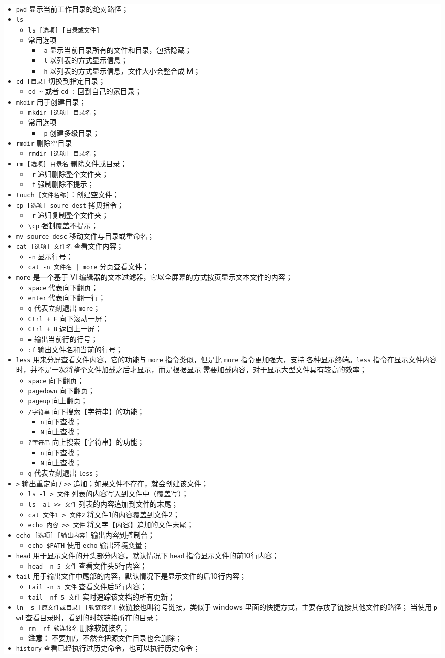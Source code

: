 - `pwd` 显示当前工作目录的绝对路径；
- `ls`
    + `ls [选项] [目录或文件]`
    + 常用选项
        * `-a` 显示当前目录所有的文件和目录，包括隐藏；
        * `-l` 以列表的方式显示信息；
        * `-h` 以列表的方式显示信息，文件大小会整合成 M；
- `cd [目录]` 切换到指定目录；
    + `cd ~` 或者 `cd :` 回到自己的家目录；
- `mkdir` 用于创建目录；
    + `mkdir [选项] 目录名`；
    + 常用选项
        * `-p` 创建多级目录；
- `rmdir` 删除空目录
    + `rmdir [选项] 目录名`；
- `rm [选项] 目录名` 删除文件或目录；
    + `-r` 递归删除整个文件夹；
    + `-f` 强制删除不提示；
- `touch [文件名称]`：创建空文件；
- `cp [选项] soure dest` 拷贝指令；
    + `-r` 递归复制整个文件夹；
    + `\cp` 强制覆盖不提示；
- `mv source desc` 移动文件与目录或重命名；
- `cat [选项] 文件名` 查看文件内容；
    + `-n` 显示行号；
    + `cat -n 文件名 | more` 分页查看文件；
- `more` 是一个基于 VI 编辑器的文本过滤器，它以全屏幕的方式按页显示文本文件的内容；
    + `space` 代表向下翻页；
    + `enter` 代表向下翻一行；
    + `q` 代表立刻退出 `more`；
    + `Ctrl + F` 向下滚动一屏；
    + `Ctrl + B` 返回上一屏；
    + `=` 输出当前行的行号；
    + `:f` 输出文件名和当前的行号；
- `less` 用来分屏查看文件内容，它的功能与 `more` 指令类似，但是比 `more` 指令更加强大，支持
各种显示终端。`less` 指令在显示文件内容时，并不是一次将整个文件加载之后才显示，而是根据显示
需要加载内容，对于显示大型文件具有较高的效率；
    + `space` 向下翻页；
    + `pagedown` 向下翻页；
    + `pageup` 向上翻页；
    + `/字符串` 向下搜索【字符串】的功能；
        * `n` 向下查找；
        * `N` 向上查找；
    + `?字符串` 向上搜索【字符串】的功能；
        * `n` 向下查找；
        * `N` 向上查找；
    + `q` 代表立刻退出 `less`；
- `>` 输出重定向 / `>>` 追加；如果文件不存在，就会创建该文件；
    + `ls -l > 文件` 列表的内容写入到文件中（覆盖写）；
    + `ls -al >> 文件` 列表的内容追加到文件的末尾；
    + `cat 文件1 > 文件2` 将文件1的内容覆盖到文件2；
    + `echo 内容 >> 文件` 将文字【内容】追加的文件末尾；
- `echo [选项] [输出内容]` 输出内容到控制台；
    + `echo $PATH` 使用 `echo` 输出环境变量；
- `head` 用于显示文件的开头部分内容，默认情况下 `head` 指令显示文件的前10行内容；
    + `head -n 5 文件` 查看文件头5行内容；
- `tail` 用于输出文件中尾部的内容，默认情况下是显示文件的后10行内容；
    + `tail -n 5 文件` 查看文件后5行内容；
    + `tail -nf 5 文件` 实时追踪该文档的所有更新；
- `ln -s [原文件或目录] [软链接名]` 软链接也叫符号链接，类似于 windows 里面的快捷方式，主要存放了链接其他文件的路径；
当使用 `pwd` 查看目录时，看到的时软链接所在的目录；
    + `rm -rf 软连接名` 删除软链接名；
    + **注意：** 不要加/，不然会把源文件目录也会删除；
- `history` 查看已经执行过历史命令，也可以执行历史命令；